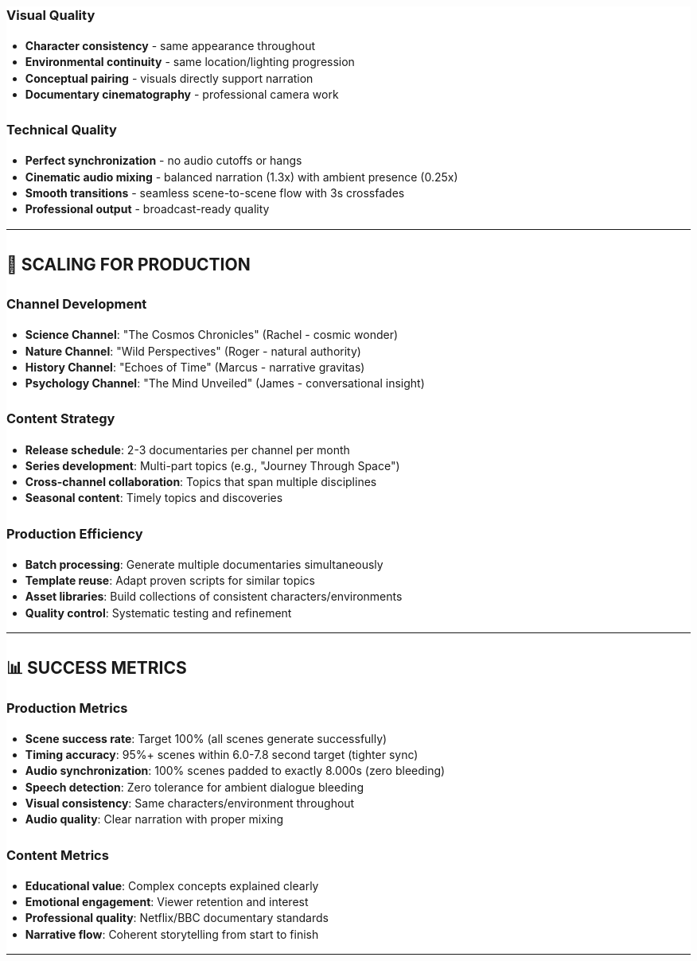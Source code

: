 ### **Visual Quality**
- **Character consistency** - same appearance throughout
- **Environmental continuity** - same location/lighting progression
- **Conceptual pairing** - visuals directly support narration
- **Documentary cinematography** - professional camera work

### **Technical Quality**
- **Perfect synchronization** - no audio cutoffs or hangs
- **Cinematic audio mixing** - balanced narration (1.3x) with ambient presence (0.25x)
- **Smooth transitions** - seamless scene-to-scene flow with 3s crossfades
- **Professional output** - broadcast-ready quality

---

## 🚀 **SCALING FOR PRODUCTION**

### **Channel Development**
- **Science Channel**: "The Cosmos Chronicles" (Rachel - cosmic wonder)
- **Nature Channel**: "Wild Perspectives" (Roger - natural authority)
- **History Channel**: "Echoes of Time" (Marcus - narrative gravitas)
- **Psychology Channel**: "The Mind Unveiled" (James - conversational insight)

### **Content Strategy**
- **Release schedule**: 2-3 documentaries per channel per month
- **Series development**: Multi-part topics (e.g., "Journey Through Space")
- **Cross-channel collaboration**: Topics that span multiple disciplines
- **Seasonal content**: Timely topics and discoveries

### **Production Efficiency**
- **Batch processing**: Generate multiple documentaries simultaneously
- **Template reuse**: Adapt proven scripts for similar topics
- **Asset libraries**: Build collections of consistent characters/environments
- **Quality control**: Systematic testing and refinement

---

## 📊 **SUCCESS METRICS**

### **Production Metrics**
- **Scene success rate**: Target 100% (all scenes generate successfully)
- **Timing accuracy**: 95%+ scenes within 6.0-7.8 second target (tighter sync)
- **Audio synchronization**: 100% scenes padded to exactly 8.000s (zero bleeding)
- **Speech detection**: Zero tolerance for ambient dialogue bleeding
- **Visual consistency**: Same characters/environment throughout
- **Audio quality**: Clear narration with proper mixing

### **Content Metrics**
- **Educational value**: Complex concepts explained clearly
- **Emotional engagement**: Viewer retention and interest
- **Professional quality**: Netflix/BBC documentary standards
- **Narrative flow**: Coherent storytelling from start to finish

---